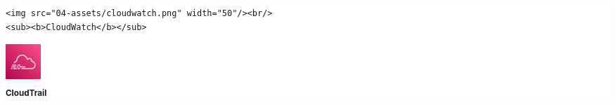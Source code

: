     <img src="04-assets/cloudwatch.png" width="50"/><br/>
    <sub><b>CloudWatch</b></sub>
  </td>
  <td align="center">
    <img src="04-assets/cloudtrail.png" width="50"/><br/>
    <sub><b>CloudTrail</b></sub>
  </td>
</tr>
</table>
